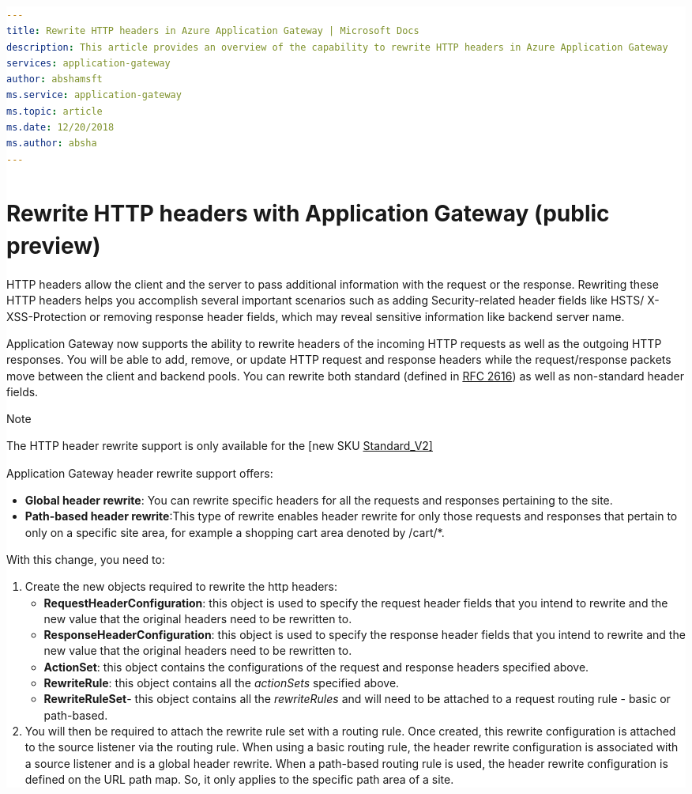 ```yaml
---
title: Rewrite HTTP headers in Azure Application Gateway | Microsoft Docs
description: This article provides an overview of the capability to rewrite HTTP headers in Azure Application Gateway
services: application-gateway
author: abshamsft
ms.service: application-gateway
ms.topic: article
ms.date: 12/20/2018
ms.author: absha
---
```


# Rewrite HTTP headers with Application Gateway (public preview)

HTTP headers allow the client and the server to pass additional information with the request or the response. Rewriting these HTTP headers helps you accomplish several important scenarios such as adding Security-related header fields like HSTS/ X-XSS-Protection or removing response header fields, which may reveal sensitive information like backend server name.

Application Gateway now supports the ability to rewrite headers of the incoming HTTP requests as well as the outgoing HTTP responses. You will be able to add, remove, or update HTTP request and response headers while the request/response packets move between the client and backend pools. You can rewrite both standard (defined in [RFC 2616](https://www.ietf.org/rfc/rfc2616.txt)) as well as non-standard header fields.

> [!NOTE] 
>
> The HTTP header rewrite support is only available for the [new SKU [Standard_V2\]](https://docs.microsoft.com/azure/application-gateway/application-gateway-autoscaling-zone-redundant)

Application Gateway header rewrite support offers:

- **Global header rewrite**: You can rewrite specific headers for all the requests and responses pertaining to the site.
- **Path-based header rewrite**:This type of rewrite enables header rewrite for only those requests and responses that pertain to only on a specific site area, for example a shopping cart area denoted by /cart/*.

With this change, you need to:

1. Create the new objects required to rewrite the http headers: 
   - **RequestHeaderConfiguration**: this object is used to specify the request header fields that you intend to rewrite and the new value that the original headers need to be rewritten to.
   - **ResponseHeaderConfiguration**: this object is used to specify the response header fields that you intend to rewrite and the new value that the original headers need to be rewritten to.
   - **ActionSet**: this object contains the configurations of the request and response headers specified above. 
   - **RewriteRule**: this object contains all the *actionSets* specified above. 
   - **RewriteRuleSet**- this object contains all the *rewriteRules* and will need to be attached to a request routing rule - basic or path-based.
2. You will then be required to attach the rewrite rule set with a routing rule. Once created, this rewrite configuration is attached to the source listener via the routing rule. When using a basic routing rule, the header rewrite configuration is associated with a source listener and is a global header rewrite. When a path-based routing rule is used, the header rewrite configuration is defined on the URL path map. So, it only applies to the specific path area of a site.
